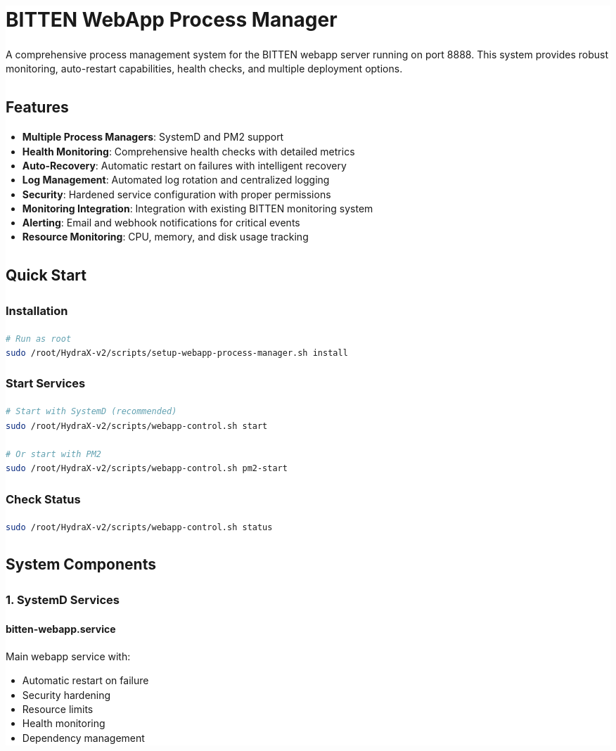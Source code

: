 # BITTEN WebApp Process Manager

A comprehensive process management system for the BITTEN webapp server running on port 8888. This system provides robust monitoring, auto-restart capabilities, health checks, and multiple deployment options.

## Features

- **Multiple Process Managers**: SystemD and PM2 support
- **Health Monitoring**: Comprehensive health checks with detailed metrics
- **Auto-Recovery**: Automatic restart on failures with intelligent recovery
- **Log Management**: Automated log rotation and centralized logging
- **Security**: Hardened service configuration with proper permissions
- **Monitoring Integration**: Integration with existing BITTEN monitoring system
- **Alerting**: Email and webhook notifications for critical events
- **Resource Monitoring**: CPU, memory, and disk usage tracking

## Quick Start

### Installation

```bash
# Run as root
sudo /root/HydraX-v2/scripts/setup-webapp-process-manager.sh install
```

### Start Services

```bash
# Start with SystemD (recommended)
sudo /root/HydraX-v2/scripts/webapp-control.sh start

# Or start with PM2
sudo /root/HydraX-v2/scripts/webapp-control.sh pm2-start
```

### Check Status

```bash
sudo /root/HydraX-v2/scripts/webapp-control.sh status
```

## System Components

### 1. SystemD Services

#### bitten-webapp.service
Main webapp service with:
- Automatic restart on failure
- Security hardening
- Resource limits
- Health monitoring
- Dependency management
